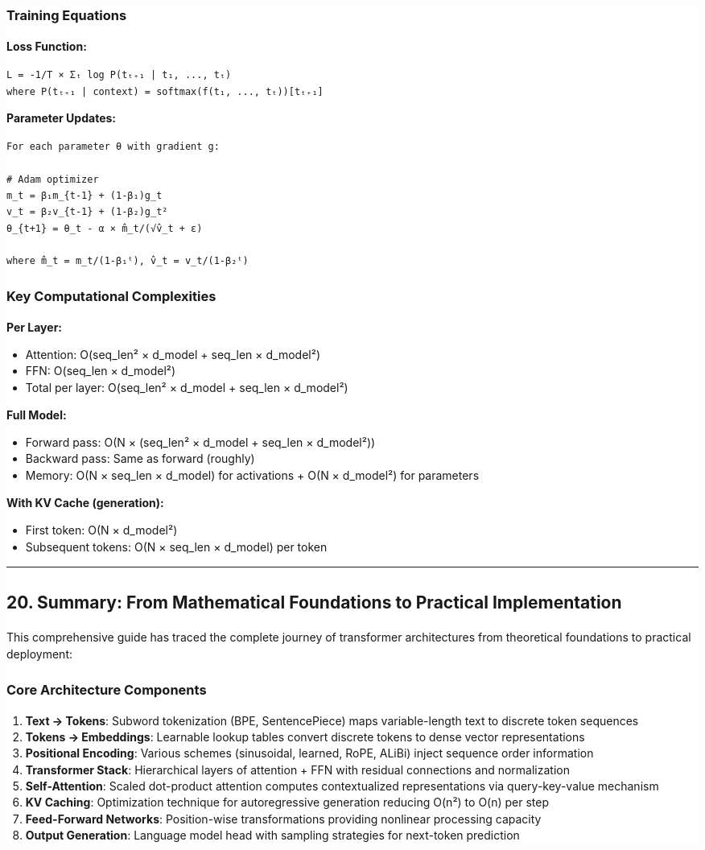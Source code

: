 ### Training Equations

**Loss Function:**
```
L = -1/T × Σₜ log P(tₜ₊₁ | t₁, ..., tₜ)
where P(tₜ₊₁ | context) = softmax(f(t₁, ..., tₜ))[tₜ₊₁]
```

**Parameter Updates:**
```
For each parameter θ with gradient g:

# Adam optimizer
m_t = β₁m_{t-1} + (1-β₁)g_t
v_t = β₂v_{t-1} + (1-β₂)g_t²
θ_{t+1} = θ_t - α × m̂_t/(√v̂_t + ε)

where m̂_t = m_t/(1-β₁ᵗ), v̂_t = v_t/(1-β₂ᵗ)
```

### Key Computational Complexities

**Per Layer:**

- Attention: O(seq_len² × d_model + seq_len × d_model²)
- FFN: O(seq_len × d_model²)
- Total per layer: O(seq_len² × d_model + seq_len × d_model²)

**Full Model:**

- Forward pass: O(N × (seq_len² × d_model + seq_len × d_model²))
- Backward pass: Same as forward (roughly)
- Memory: O(N × seq_len × d_model) for activations + O(N × d_model²) for parameters

**With KV Cache (generation):**

- First token: O(N × d_model²)
- Subsequent tokens: O(N × seq_len × d_model) per token

---

## 20. Summary: From Mathematical Foundations to Practical Implementation

This comprehensive guide has traced the complete journey of transformer architectures from theoretical foundations to practical deployment:

### Core Architecture Components

1. **Text → Tokens**: Subword tokenization (BPE, SentencePiece) maps variable-length text to discrete token sequences
2. **Tokens → Embeddings**: Learnable lookup tables convert discrete tokens to dense vector representations
3. **Positional Encoding**: Various schemes (sinusoidal, learned, RoPE, ALiBi) inject sequence order information
4. **Transformer Stack**: Hierarchical layers of attention + FFN with residual connections and normalization
5. **Self-Attention**: Scaled dot-product attention computes contextualized representations via query-key-value mechanism
6. **KV Caching**: Optimization technique for autoregressive generation reducing O(n²) to O(n) per step
7. **Feed-Forward Networks**: Position-wise transformations providing nonlinear processing capacity
8. **Output Generation**: Language model head with sampling strategies for next-token prediction
